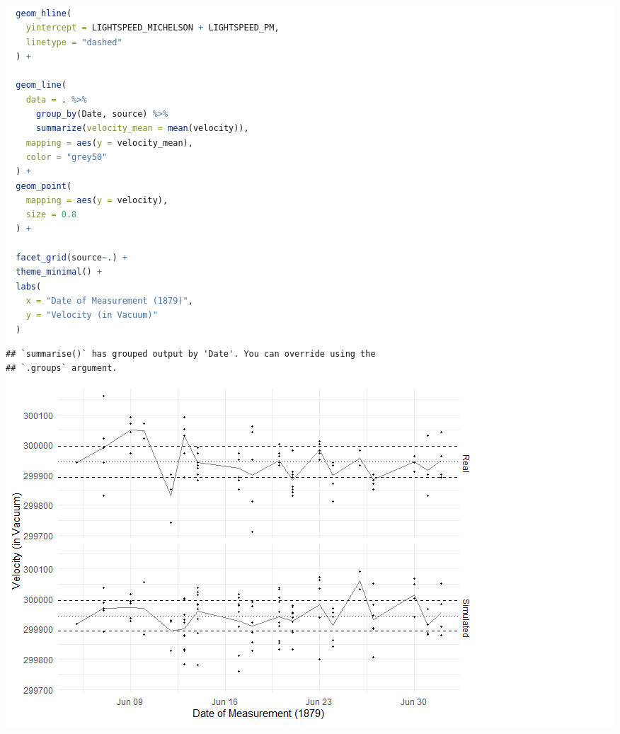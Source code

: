 ``` r
  geom_hline(
    yintercept = LIGHTSPEED_MICHELSON + LIGHTSPEED_PM,
    linetype = "dashed"
  ) +

  geom_line(
    data = . %>%
      group_by(Date, source) %>%
      summarize(velocity_mean = mean(velocity)),
    mapping = aes(y = velocity_mean),
    color = "grey50"
  ) +
  geom_point(
    mapping = aes(y = velocity),
    size = 0.8
  ) +

  facet_grid(source~.) +
  theme_minimal() +
  labs(
    x = "Date of Measurement (1879)",
    y = "Velocity (in Vacuum)"
  )
```

    ## `summarise()` has grouped output by 'Date'. You can override using the
    ## `.groups` argument.

![](c02-michelson-assignment_files/figure-gfm/q4-cf-real-simulated-1.png)
